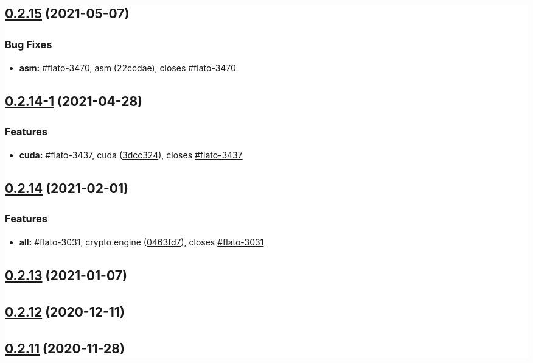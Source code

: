 

<a name="0.2.15"></a>
## [0.2.15](http://git.hyperchain.cn/ultramesh/crypto/compare/v0.2.14-1...v0.2.15) (2021-05-07)


### Bug Fixes

* **asm:** #flato-3470, asm ([22ccdae](http://git.hyperchain.cn/ultramesh/crypto/commits/22ccdae)), closes [#flato-3470](http://git.hyperchain.cn/ultramesh/crypto/issues/flato-3470)



<a name="0.2.14-1"></a>
## [0.2.14-1](http://git.hyperchain.cn/ultramesh/crypto/compare/v0.2.14...v0.2.14-1) (2021-04-28)


### Features

* **cuda:** #flato-3437, cuda ([3dcc324](http://git.hyperchain.cn/ultramesh/crypto/commits/3dcc324)), closes [#flato-3437](http://git.hyperchain.cn/ultramesh/crypto/issues/flato-3437)



<a name="0.2.14"></a>
## [0.2.14](http://git.hyperchain.cn/ultramesh/crypto/compare/v0.2.13...v0.2.14) (2021-02-01)


### Features

* **all:** #flato-3031, crypto engine ([0463fd7](http://git.hyperchain.cn/ultramesh/crypto/commits/0463fd7)), closes [#flato-3031](http://git.hyperchain.cn/ultramesh/crypto/issues/flato-3031)



<a name="0.2.13"></a>
## [0.2.13](http://git.hyperchain.cn/ultramesh/crypto/compare/v0.2.12-1...v0.2.13) (2021-01-07)



<a name="0.2.12"></a>
## [0.2.12](http://git.hyperchain.cn/ultramesh/crypto/compare/v0.2.11...v0.2.12) (2020-12-11)



<a name="0.2.11"></a>
## [0.2.11](http://git.hyperchain.cn/ultramesh/crypto/compare/v0.2.10...v0.2.11) (2020-11-28)

